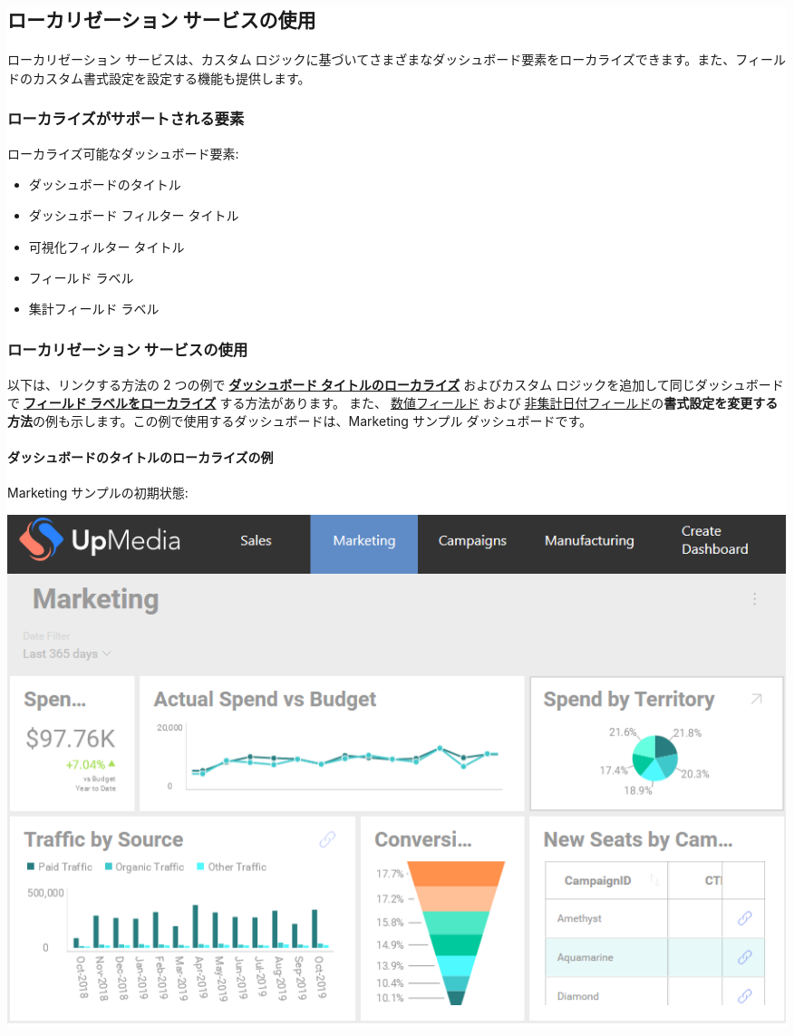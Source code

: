 ## ローカリゼーション サービスの使用

ローカリゼーション サービスは、カスタム ロジックに基づいてさまざまなダッシュボード要素をローカライズできます。また、フィールドのカスタム書式設定を設定する機能も提供します。

### ローカライズがサポートされる要素

ローカライズ可能なダッシュボード要素:

  * ダッシュボードのタイトル

  * ダッシュボード フィルター タイトル
  
  * 可視化フィルター タイトル
  
  * フィールド ラベル
  
  * 集計フィールド ラベル
  
### ローカリゼーション サービスの使用

以下は、リンクする方法の 2 つの例で [**ダッシュボード タイトルのローカライズ**](#localize-dashboard-title) およびカスタム ロジックを追加して同じダッシュボードで  [**フィールド ラベルをローカライズ**](#localize-field-label) する方法があります。 また、 [数値フィールド](#format-numeric-field) および [非集計日付フィールド](#format-date-field)の**書式設定を変更する方法**の例も示します。この例で使用するダッシュボードは、Marketing サンプル ダッシュボードです。

<a name='localize-dashboard-title'></a>
#### ダッシュボードのタイトルのローカライズの例

Marketing サンプルの初期状態:

![Initial state of the Marketing Sample](images/dashboard-title-initial-state.png)
